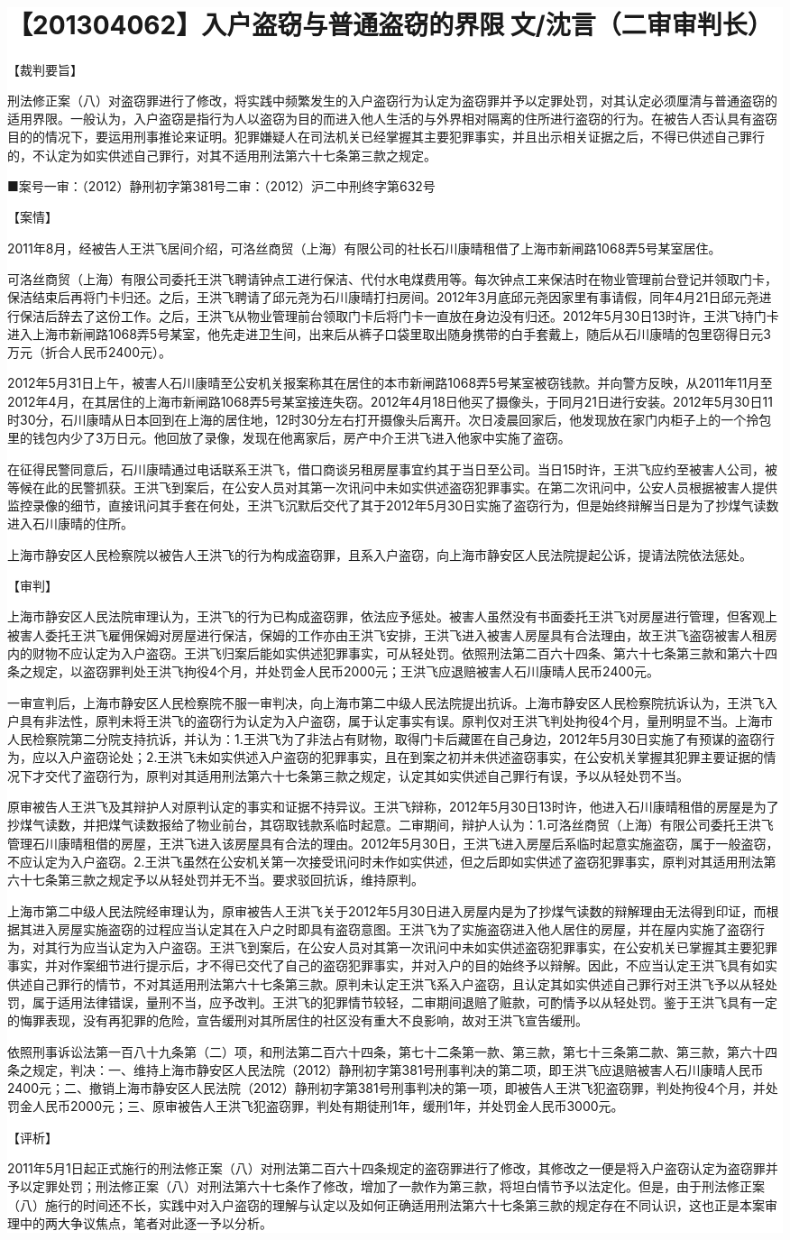 # 【201304062】入户盗窃与普通盗窃的界限 文/沈言（二审审判长）

【裁判要旨】

刑法修正案（八）对盗窃罪进行了修改，将实践中频繁发生的入户盗窃行为认定为盗窃罪并予以定罪处罚，对其认定必须厘清与普通盗窃的适用界限。一般认为，入户盗窃是指行为人以盗窃为目的而进入他人生活的与外界相对隔离的住所进行盗窃的行为。在被告人否认具有盗窃目的的情况下，要运用刑事推论来证明。犯罪嫌疑人在司法机关已经掌握其主要犯罪事实，并且出示相关证据之后，不得已供述自己罪行的，不认定为如实供述自己罪行，对其不适用刑法第六十七条第三款之规定。

■案号一审：（2012）静刑初字第381号二审：（2012）沪二中刑终字第632号

【案情】

2011年8月，经被告人王洪飞居间介绍，可洛丝商贸（上海）有限公司的社长石川康晴租借了上海市新闸路1068弄5号某室居住。

可洛丝商贸（上海）有限公司委托王洪飞聘请钟点工进行保洁、代付水电煤费用等。每次钟点工来保洁时在物业管理前台登记并领取门卡，保洁结束后再将门卡归还。之后，王洪飞聘请了邱元尧为石川康晴打扫房间。2012年3月底邱元尧因家里有事请假，同年4月21日邱元尧进行保洁后辞去了这份工作。之后，王洪飞从物业管理前台领取门卡后将门卡一直放在身边没有归还。2012年5月30日13时许，王洪飞持门卡进入上海市新闸路1068弄5号某室，他先走进卫生间，出来后从裤子口袋里取出随身携带的白手套戴上，随后从石川康晴的包里窃得日元3万元（折合人民币2400元）。

2012年5月31日上午，被害人石川康晴至公安机关报案称其在居住的本市新闸路1068弄5号某室被窃钱款。并向警方反映，从2011年11月至2012年4月，在其居住的上海市新闸路1068弄5号某室接连失窃。2012年4月18日他买了摄像头，于同月21日进行安装。2012年5月30日11时30分，石川康晴从日本回到在上海的居住地，12时30分左右打开摄像头后离开。次日凌晨回家后，他发现放在家门内柜子上的一个拎包里的钱包内少了3万日元。他回放了录像，发现在他离家后，房产中介王洪飞进入他家中实施了盗窃。

在征得民警同意后，石川康晴通过电话联系王洪飞，借口商谈另租房屋事宜约其于当日至公司。当日15时许，王洪飞应约至被害人公司，被等候在此的民警抓获。王洪飞到案后，在公安人员对其第一次讯问中未如实供述盗窃犯罪事实。在第二次讯问中，公安人员根据被害人提供监控录像的细节，直接讯问其手套在何处，王洪飞沉默后交代了其于2012年5月30日实施了盗窃行为，但是始终辩解当日是为了抄煤气读数进入石川康晴的住所。

上海市静安区人民检察院以被告人王洪飞的行为构成盗窃罪，且系入户盗窃，向上海市静安区人民法院提起公诉，提请法院依法惩处。

【审判】

上海市静安区人民法院审理认为，王洪飞的行为已构成盗窃罪，依法应予惩处。被害人虽然没有书面委托王洪飞对房屋进行管理，但客观上被害人委托王洪飞雇佣保姆对房屋进行保洁，保姆的工作亦由王洪飞安排，王洪飞进入被害人房屋具有合法理由，故王洪飞盗窃被害人租房内的财物不应认定为入户盗窃。王洪飞归案后能如实供述犯罪事实，可从轻处罚。依照刑法第二百六十四条、第六十七条第三款和第六十四条之规定，以盗窃罪判处王洪飞拘役4个月，并处罚金人民币2000元；王洪飞应退赔被害人石川康晴人民币2400元。

一审宣判后，上海市静安区人民检察院不服一审判决，向上海市第二中级人民法院提出抗诉。上海市静安区人民检察院抗诉认为，王洪飞入户具有非法性，原判未将王洪飞的盗窃行为认定为入户盗窃，属于认定事实有误。原判仅对王洪飞判处拘役4个月，量刑明显不当。上海市人民检察院第二分院支持抗诉，并认为：1.王洪飞为了非法占有财物，取得门卡后藏匿在自己身边，2012年5月30日实施了有预谋的盗窃行为，应以入户盗窃论处；2.王洪飞未如实供述入户盗窃的犯罪事实，且在到案之初并未供述盗窃事实，在公安机关掌握其犯罪主要证据的情况下才交代了盗窃行为，原判对其适用刑法第六十七条第三款之规定，认定其如实供述自己罪行有误，予以从轻处罚不当。

原审被告人王洪飞及其辩护人对原判认定的事实和证据不持异议。王洪飞辩称，2012年5月30日13时许，他进入石川康晴租借的房屋是为了抄煤气读数，并把煤气读数报给了物业前台，其窃取钱款系临时起意。二审期间，辩护人认为：1.可洛丝商贸（上海）有限公司委托王洪飞管理石川康晴租借的房屋，王洪飞进入该房屋具有合法的理由。2012年5月30日，王洪飞进入房屋后系临时起意实施盗窃，属于一般盗窃，不应认定为入户盗窃。2.王洪飞虽然在公安机关第一次接受讯问时未作如实供述，但之后即如实供述了盗窃犯罪事实，原判对其适用刑法第六十七条第三款之规定予以从轻处罚并无不当。要求驳回抗诉，维持原判。

上海市第二中级人民法院经审理认为，原审被告人王洪飞关于2012年5月30日进入房屋内是为了抄煤气读数的辩解理由无法得到印证，而根据其进入房屋实施盗窃的过程应当认定其在入户之时即具有盗窃意图。王洪飞为了实施盗窃进入他人居住的房屋，并在屋内实施了盗窃行为，对其行为应当认定为入户盗窃。王洪飞到案后，在公安人员对其第一次讯问中未如实供述盗窃犯罪事实，在公安机关已掌握其主要犯罪事实，并对作案细节进行提示后，才不得已交代了自己的盗窃犯罪事实，并对入户的目的始终予以辩解。因此，不应当认定王洪飞具有如实供述自己罪行的情节，不对其适用刑法第六十七条第三款。原判未认定王洪飞系入户盗窃，且认定其如实供述自己罪行对王洪飞予以从轻处罚，属于适用法律错误，量刑不当，应予改判。王洪飞的犯罪情节较轻，二审期间退赔了赃款，可酌情予以从轻处罚。鉴于王洪飞具有一定的悔罪表现，没有再犯罪的危险，宣告缓刑对其所居住的社区没有重大不良影响，故对王洪飞宣告缓刑。

依照刑事诉讼法第一百八十九条第（二）项，和刑法第二百六十四条，第七十二条第一款、第三款，第七十三条第二款、第三款，第六十四条之规定，判决：一、维持上海市静安区人民法院（2012）静刑初字第381号刑事判决的第二项，即王洪飞应退赔被害人石川康晴人民币2400元；二、撤销上海市静安区人民法院（2012）静刑初字第381号刑事判决的第一项，即被告人王洪飞犯盗窃罪，判处拘役4个月，并处罚金人民币2000元；三、原审被告人王洪飞犯盗窃罪，判处有期徒刑1年，缓刑1年，并处罚金人民币3000元。

【评析】

2011年5月1日起正式施行的刑法修正案（八）对刑法第二百六十四条规定的盗窃罪进行了修改，其修改之一便是将入户盗窃认定为盗窃罪并予以定罪处罚；刑法修正案（八）对刑法第六十七条作了修改，增加了一款作为第三款，将坦白情节予以法定化。但是，由于刑法修正案（八）施行的时间还不长，实践中对入户盗窃的理解与认定以及如何正确适用刑法第六十七条第三款的规定存在不同认识，这也正是本案审理中的两大争议焦点，笔者对此逐一予以分析。
